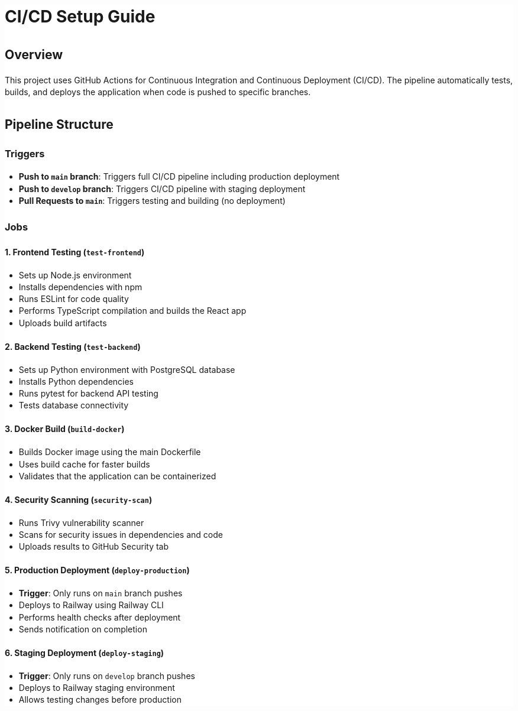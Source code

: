 # CI/CD Setup Guide

## Overview

This project uses GitHub Actions for Continuous Integration and Continuous Deployment (CI/CD). The pipeline automatically tests, builds, and deploys the application when code is pushed to specific branches.

## Pipeline Structure

### Triggers
- **Push to `main` branch**: Triggers full CI/CD pipeline including production deployment
- **Push to `develop` branch**: Triggers CI/CD pipeline with staging deployment
- **Pull Requests to `main`**: Triggers testing and building (no deployment)

### Jobs

#### 1. Frontend Testing (`test-frontend`)
- Sets up Node.js environment
- Installs dependencies with npm
- Runs ESLint for code quality
- Performs TypeScript compilation and builds the React app
- Uploads build artifacts

#### 2. Backend Testing (`test-backend`)
- Sets up Python environment with PostgreSQL database
- Installs Python dependencies
- Runs pytest for backend API testing
- Tests database connectivity

#### 3. Docker Build (`build-docker`)
- Builds Docker image using the main Dockerfile
- Uses build cache for faster builds
- Validates that the application can be containerized

#### 4. Security Scanning (`security-scan`)
- Runs Trivy vulnerability scanner
- Scans for security issues in dependencies and code
- Uploads results to GitHub Security tab

#### 5. Production Deployment (`deploy-production`)
- **Trigger**: Only runs on `main` branch pushes
- Deploys to Railway using Railway CLI
- Performs health checks after deployment
- Sends notification on completion

#### 6. Staging Deployment (`deploy-staging`)
- **Trigger**: Only runs on `develop` branch pushes
- Deploys to Railway staging environment
- Allows testing changes before production
